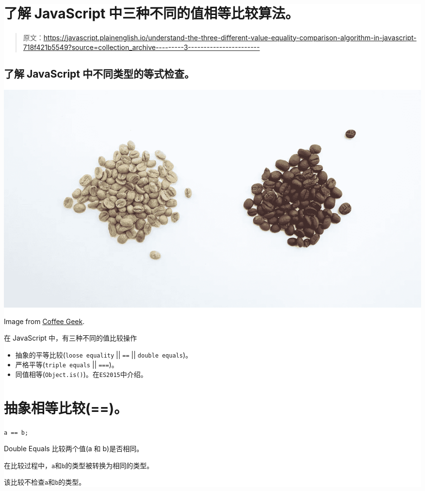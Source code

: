 # 了解 JavaScript 中三种不同的值相等比较算法。

> 原文：<https://javascript.plainenglish.io/understand-the-three-different-value-equality-comparison-algorithm-in-javascript-718f421b5549?source=collection_archive---------3----------------------->

## 了解 JavaScript 中不同类型的等式检查。

![](img/1f770a20ecfb23087ec96a1e367ed074.png)

Image from [Coffee Geek](https://unsplash.com/@coffeegeek?utm_source=unsplash&utm_medium=referral&utm_content=creditCopyText).

在 JavaScript 中，有三种不同的值比较操作

*   抽象的平等比较(`loose equality` || `==` || `double equals`)。
*   严格平等(`triple equals` || `===`)。
*   同值相等(`Object.is()`)。在`ES2015`中介绍。

# 抽象相等比较(==)。

```
a == b;
```

Double Equals 比较两个值(a 和 b)是否相同。

在比较过程中，`a`和`b`的类型被转换为相同的类型。

该比较不检查`a`和`b`的类型。
